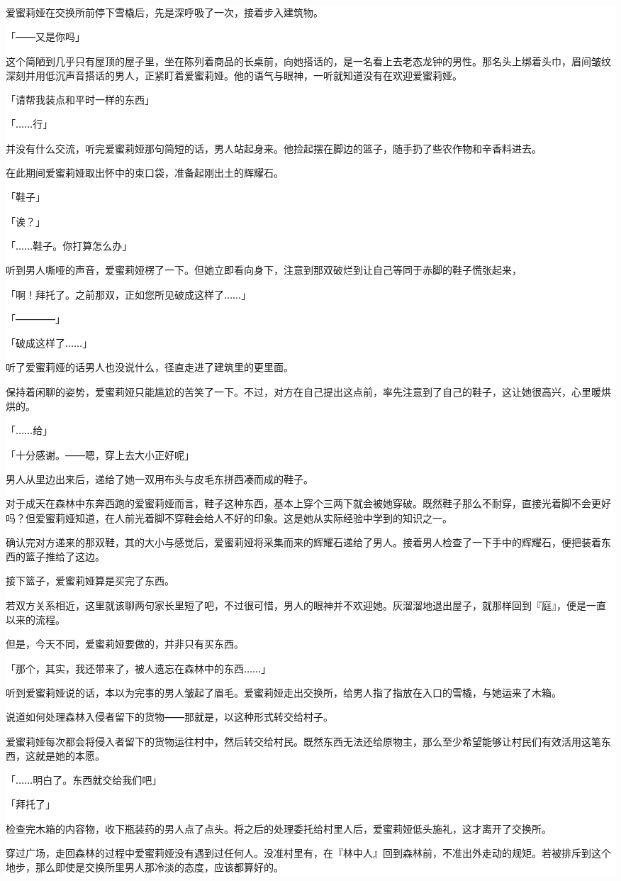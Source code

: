 爱蜜莉娅在交换所前停下雪橇后，先是深呼吸了一次，接着步入建筑物。

「——又是你吗」

这个简陋到几乎只有屋顶的屋子里，坐在陈列着商品的长桌前，向她搭话的，是一名看上去老态龙钟的男性。那名头上绑着头巾，眉间皱纹深刻并用低沉声音搭话的男人，正紧盯着爱蜜莉娅。他的语气与眼神，一听就知道没有在欢迎爱蜜莉娅。

「请帮我装点和平时一样的东西」

「……行」

并没有什么交流，听完爱蜜莉娅那句简短的话，男人站起身来。他捡起摆在脚边的篮子，随手扔了些农作物和辛香料进去。

在此期间爱蜜莉娅取出怀中的束口袋，准备起刚出土的辉耀石。

「鞋子」

「诶？」

「……鞋子。你打算怎么办」

听到男人嘶哑的声音，爱蜜莉娅楞了一下。但她立即看向身下，注意到那双破烂到让自己等同于赤脚的鞋子慌张起来，

「啊！拜托了。之前那双，正如您所见破成这样了……」

「————」

「破成这样了……」

听了爱蜜莉娅的话男人也没说什么，径直走进了建筑里的更里面。

保持着闲聊的姿势，爱蜜莉娅只能尴尬的苦笑了一下。不过，对方在自己提出这点前，率先注意到了自己的鞋子，这让她很高兴，心里暖烘烘的。

「……给」

「十分感谢。——嗯，穿上去大小正好呢」

男人从里边出来后，递给了她一双用布头与皮毛东拼西凑而成的鞋子。

对于成天在森林中东奔西跑的爱蜜莉娅而言，鞋子这种东西，基本上穿个三两下就会被她穿破。既然鞋子那么不耐穿，直接光着脚不会更好吗？但爱蜜莉娅知道，在人前光着脚不穿鞋会给人不好的印象。这是她从实际经验中学到的知识之一。

确认完对方递来的那双鞋，其的大小与感觉后，爱蜜莉娅将采集而来的辉耀石递给了男人。接着男人检查了一下手中的辉耀石，便把装着东西的篮子推给了这边。

接下篮子，爱蜜莉娅算是买完了东西。

若双方关系相近，这里就该聊两句家长里短了吧，不过很可惜，男人的眼神并不欢迎她。灰溜溜地退出屋子，就那样回到『庭』，便是一直以来的流程。

但是，今天不同，爱蜜莉娅要做的，并非只有买东西。

「那个，其实，我还带来了，被人遗忘在森林中的东西……」

听到爱蜜莉娅说的话，本以为完事的男人皱起了眉毛。爱蜜莉娅走出交换所，给男人指了指放在入口的雪橇，与她运来了木箱。

说道如何处理森林入侵者留下的货物——那就是，以这种形式转交给村子。

爱蜜莉娅每次都会将侵入者留下的货物运往村中，然后转交给村民。既然东西无法还给原物主，那么至少希望能够让村民们有效活用这笔东西，这就是她的本愿。

「……明白了。东西就交给我们吧」

「拜托了」

检查完木箱的内容物，收下瓶装药的男人点了点头。将之后的处理委托给村里人后，爱蜜莉娅低头施礼，这才离开了交换所。

穿过广场，走回森林的过程中爱蜜莉娅没有遇到过任何人。没准村里有，在『林中人』回到森林前，不准出外走动的规矩。若被排斥到这个地步，那么即使是交换所里男人那冷淡的态度，应该都算好的。
